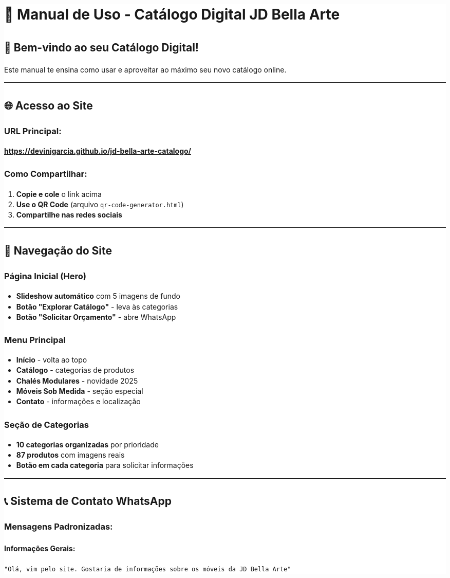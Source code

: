 # 📖 Manual de Uso - Catálogo Digital JD Bella Arte

## 🎯 **Bem-vindo ao seu Catálogo Digital!**

Este manual te ensina como usar e aproveitar ao máximo seu novo catálogo online.

---

## 🌐 **Acesso ao Site**

### **URL Principal:**
**https://devinigarcia.github.io/jd-bella-arte-catalogo/**

### **Como Compartilhar:**
1. **Copie e cole** o link acima
2. **Use o QR Code** (arquivo `qr-code-generator.html`)
3. **Compartilhe nas redes sociais**

---

## 📱 **Navegação do Site**

### **Página Inicial (Hero)**
- **Slideshow automático** com 5 imagens de fundo
- **Botão "Explorar Catálogo"** - leva às categorias
- **Botão "Solicitar Orçamento"** - abre WhatsApp

### **Menu Principal**
- **Início** - volta ao topo
- **Catálogo** - categorias de produtos
- **Chalés Modulares** - novidade 2025
- **Móveis Sob Medida** - seção especial
- **Contato** - informações e localização

### **Seção de Categorias**
- **10 categorias organizadas** por prioridade
- **87 produtos** com imagens reais
- **Botão em cada categoria** para solicitar informações

---

## 📞 **Sistema de Contato WhatsApp**

### **Mensagens Padronizadas:**

#### **Informações Gerais:**
```
"Olá, vim pelo site. Gostaria de informações sobre os móveis da JD Bella Arte"
```
